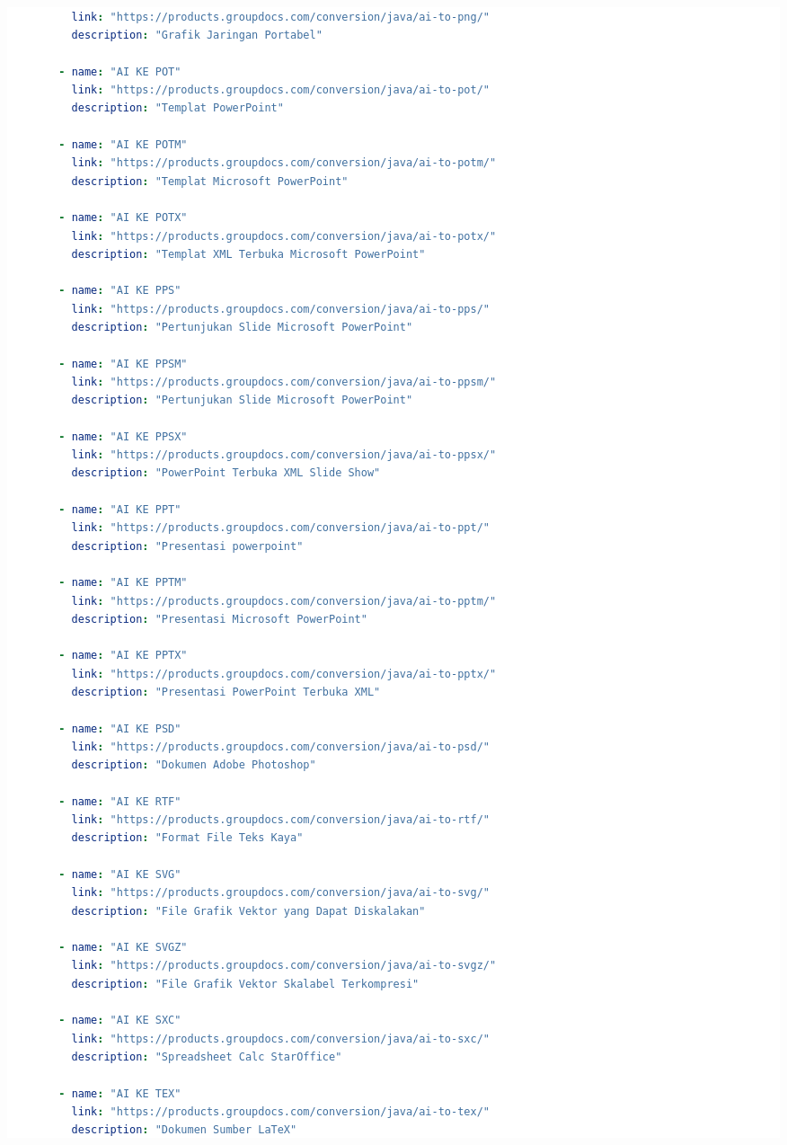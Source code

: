 ```yaml
          link: "https://products.groupdocs.com/conversion/java/ai-to-png/"
          description: "Grafik Jaringan Portabel"

        - name: "AI KE POT"
          link: "https://products.groupdocs.com/conversion/java/ai-to-pot/"
          description: "Templat PowerPoint"

        - name: "AI KE POTM"
          link: "https://products.groupdocs.com/conversion/java/ai-to-potm/"
          description: "Templat Microsoft PowerPoint"

        - name: "AI KE POTX"
          link: "https://products.groupdocs.com/conversion/java/ai-to-potx/"
          description: "Templat XML Terbuka Microsoft PowerPoint"

        - name: "AI KE PPS"
          link: "https://products.groupdocs.com/conversion/java/ai-to-pps/"
          description: "Pertunjukan Slide Microsoft PowerPoint"

        - name: "AI KE PPSM"
          link: "https://products.groupdocs.com/conversion/java/ai-to-ppsm/"
          description: "Pertunjukan Slide Microsoft PowerPoint"

        - name: "AI KE PPSX"
          link: "https://products.groupdocs.com/conversion/java/ai-to-ppsx/"
          description: "PowerPoint Terbuka XML Slide Show"

        - name: "AI KE PPT"
          link: "https://products.groupdocs.com/conversion/java/ai-to-ppt/"
          description: "Presentasi powerpoint"

        - name: "AI KE PPTM"
          link: "https://products.groupdocs.com/conversion/java/ai-to-pptm/"
          description: "Presentasi Microsoft PowerPoint"

        - name: "AI KE PPTX"
          link: "https://products.groupdocs.com/conversion/java/ai-to-pptx/"
          description: "Presentasi PowerPoint Terbuka XML"

        - name: "AI KE PSD"
          link: "https://products.groupdocs.com/conversion/java/ai-to-psd/"
          description: "Dokumen Adobe Photoshop"

        - name: "AI KE RTF"
          link: "https://products.groupdocs.com/conversion/java/ai-to-rtf/"
          description: "Format File Teks Kaya"

        - name: "AI KE SVG"
          link: "https://products.groupdocs.com/conversion/java/ai-to-svg/"
          description: "File Grafik Vektor yang Dapat Diskalakan"

        - name: "AI KE SVGZ"
          link: "https://products.groupdocs.com/conversion/java/ai-to-svgz/"
          description: "File Grafik Vektor Skalabel Terkompresi"

        - name: "AI KE SXC"
          link: "https://products.groupdocs.com/conversion/java/ai-to-sxc/"
          description: "Spreadsheet Calc StarOffice"

        - name: "AI KE TEX"
          link: "https://products.groupdocs.com/conversion/java/ai-to-tex/"
          description: "Dokumen Sumber LaTeX"

```